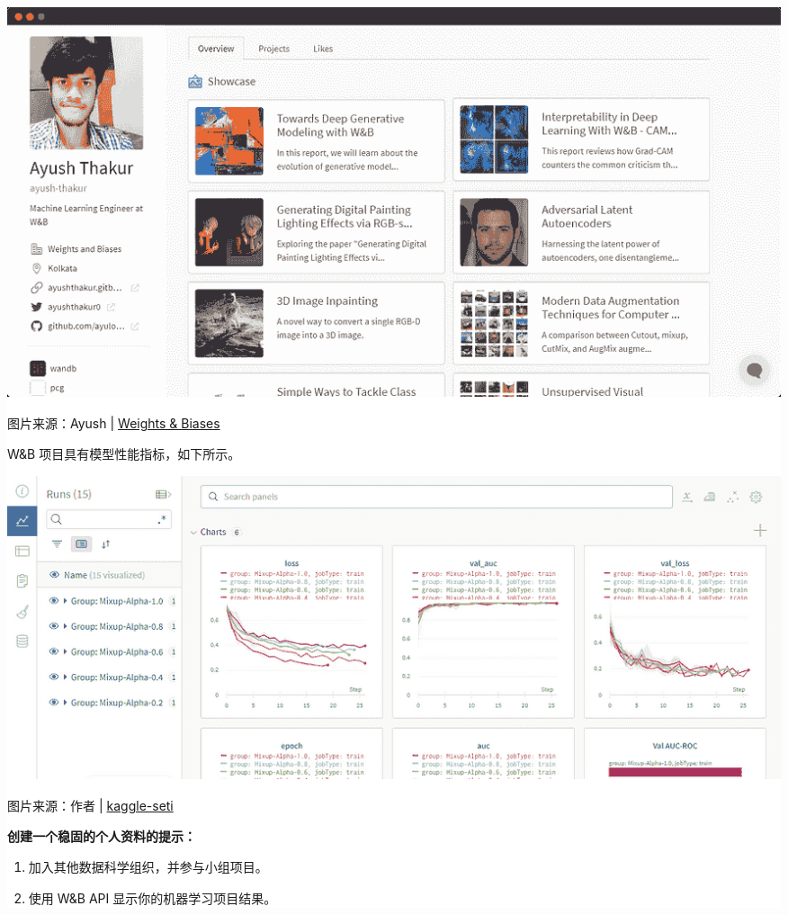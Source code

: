 ![](img/aad7f36a432f4242d1842bf45d270742.png)

图片来源：Ayush | [Weights & Biases](https://wandb.ai/ayush-thakur)

W&B 项目具有模型性能指标，如下所示。

![](img/3fd7d898f9ca703a0fbbe11d82961c2c.png)

图片来源：作者 | [kaggle-seti](https://wandb.ai/ayush-thakur/kaggle-seti-exp2?workspace=user-kingabzpro)

**创建一个稳固的个人资料的提示：**

1.  加入其他数据科学组织，并参与小组项目。

1.  使用 W&B API 显示你的机器学习项目结果。
